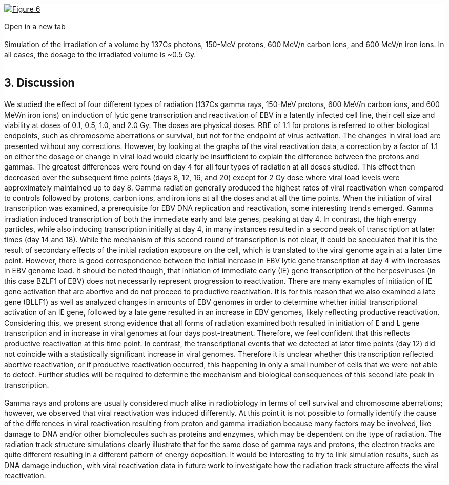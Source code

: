 [![Figure 6](https://cdn.ncbi.nlm.nih.gov/pmc/blobs/94dc/6213004/f58db8dd7fc1/ijms-19-02961-g006.jpg)](https://www.ncbi.nlm.nih.gov/core/lw/2.0/html/tileshop_pmc/tileshop_pmc_inline.html?title=Click%20on%20image%20to%20zoom&p=PMC3&id=6213004_ijms-19-02961-g006.jpg)

[Open in a new tab](figure/ijms-19-02961-f006/)

Simulation of the irradiation of a volume by 137Cs photons, 150-MeV protons, 600 MeV/n carbon ions, and 600 MeV/n iron ions. In all cases, the dosage to the irradiated volume is ~0.5 Gy.

## 3. Discussion

We studied the effect of four different types of radiation (137Cs gamma rays, 150-MeV protons, 600 MeV/n carbon ions, and 600 MeV/n iron ions) on induction of lytic gene transcription and reactivation of EBV in a latently infected cell line, their cell size and viability at doses of 0.1, 0.5, 1.0, and 2.0 Gy. The doses are physical doses. RBE of 1.1 for protons is referred to other biological endpoints, such as chromosome aberrations or survival, but not for the endpoint of virus activation. The changes in viral load are presented without any corrections. However, by looking at the graphs of the viral reactivation data, a correction by a factor of 1.1 on either the dosage or change in viral load would clearly be insufficient to explain the difference between the protons and gammas. The greatest differences were found on day 4 for all four types of radiation at all doses studied. This effect then decreased over the subsequent time points (days 8, 12, 16, and 20) except for 2 Gy dose where viral load levels were approximately maintained up to day 8. Gamma radiation generally produced the highest rates of viral reactivation when compared to controls followed by protons, carbon ions, and iron ions at all the doses and at all the time points. When the initiation of viral transcription was examined, a prerequisite for EBV DNA replication and reactivation, some interesting trends emerged. Gamma irradiation induced transcription of both the immediate early and late genes, peaking at day 4. In contrast, the high energy particles, while also inducing transcription initially at day 4, in many instances resulted in a second peak of transcription at later times (day 14 and 18). While the mechanism of this second round of transcription is not clear, it could be speculated that it is the result of secondary effects of the initial radiation exposure on the cell, which is translated to the viral genome again at a later time point. However, there is good correspondence between the initial increase in EBV lytic gene transcription at day 4 with increases in EBV genome load. It should be noted though, that initiation of immediate early (IE) gene transcription of the herpesviruses (in this case BZLF1 of EBV) does not necessarily represent progression to reactivation. There are many examples of initiation of IE gene activation that are abortive and do not proceed to productive reactivation. It is for this reason that we also examined a late gene (BLLF1) as well as analyzed changes in amounts of EBV genomes in order to determine whether initial transcriptional activation of an IE gene, followed by a late gene resulted in an increase in EBV genomes, likely reflecting productive reactivation. Considering this, we present strong evidence that all forms of radiation examined both resulted in initiation of E and L gene transcription and in increase in viral genomes at four days post-treatment. Therefore, we feel confident that this reflects productive reactivation at this time point. In contrast, the transcriptional events that we detected at later time points (day 12) did not coincide with a statistically significant increase in viral genomes. Therefore it is unclear whether this transcription reflected abortive reactivation, or if productive reactivation occurred, this happening in only a small number of cells that we were not able to detect. Further studies will be required to determine the mechanism and biological consequences of this second late peak in transcription.

Gamma rays and protons are usually considered much alike in radiobiology in terms of cell survival and chromosome aberrations; however, we observed that viral reactivation was induced differently. At this point it is not possible to formally identify the cause of the differences in viral reactivation resulting from proton and gamma irradiation because many factors may be involved, like damage to DNA and/or other biomolecules such as proteins and enzymes, which may be dependent on the type of radiation. The radiation track structure simulations clearly illustrate that for the same dose of gamma rays and protons, the electron tracks are quite different resulting in a different pattern of energy deposition. It would be interesting to try to link simulation results, such as DNA damage induction, with viral reactivation data in future work to investigate how the radiation track structure affects the viral reactivation.
